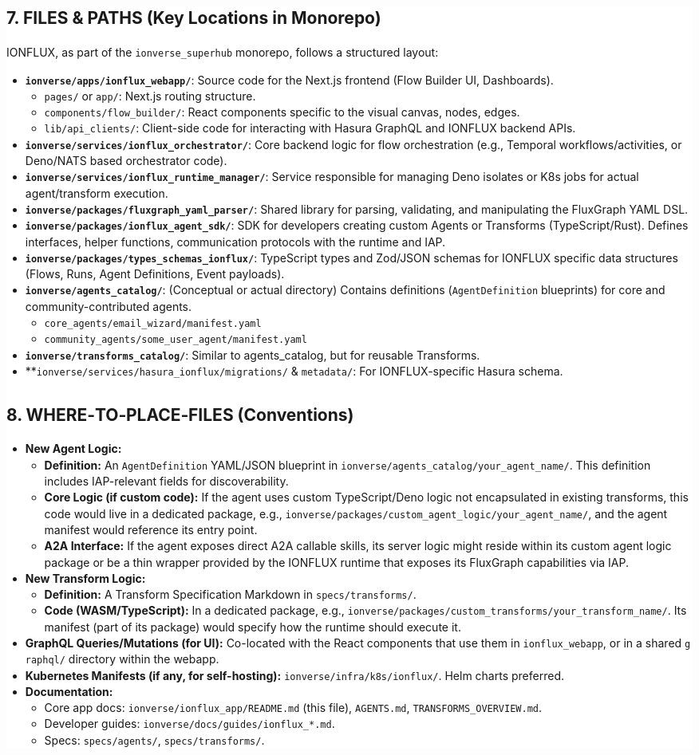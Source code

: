 ## 7. FILES & PATHS (Key Locations in Monorepo)

IONFLUX, as part of the `ionverse_superhub` monorepo, follows a structured layout:

*   **`ionverse/apps/ionflux_webapp/`**: Source code for the Next.js frontend (Flow Builder UI, Dashboards).
    *   `pages/` or `app/`: Next.js routing structure.
    *   `components/flow_builder/`: React components specific to the visual canvas, nodes, edges.
    *   `lib/api_clients/`: Client-side code for interacting with Hasura GraphQL and IONFLUX backend APIs.
*   **`ionverse/services/ionflux_orchestrator/`**: Core backend logic for flow orchestration (e.g., Temporal workflows/activities, or Deno/NATS based orchestrator code).
*   **`ionverse/services/ionflux_runtime_manager/`**: Service responsible for managing Deno isolates or K8s jobs for actual agent/transform execution.
*   **`ionverse/packages/fluxgraph_yaml_parser/`**: Shared library for parsing, validating, and manipulating the FluxGraph YAML DSL.
*   **`ionverse/packages/ionflux_agent_sdk/`**: SDK for developers creating custom Agents or Transforms (TypeScript/Rust). Defines interfaces, helper functions, communication protocols with the runtime and IAP.
*   **`ionverse/packages/types_schemas_ionflux/`**: TypeScript types and Zod/JSON schemas for IONFLUX specific data structures (Flows, Runs, Agent Definitions, Event payloads).
*   **`ionverse/agents_catalog/`**: (Conceptual or actual directory) Contains definitions (`AgentDefinition` blueprints) for core and community-contributed agents.
    *   `core_agents/email_wizard/manifest.yaml`
    *   `community_agents/some_user_agent/manifest.yaml`
*   **`ionverse/transforms_catalog/`**: Similar to agents_catalog, but for reusable Transforms.
*   **`ionverse/services/hasura_ionflux/migrations/` & `metadata/`: For IONFLUX-specific Hasura schema.

## 8. WHERE‑TO‑PLACE‑FILES (Conventions)

*   **New Agent Logic:**
    *   **Definition:** An `AgentDefinition` YAML/JSON blueprint in `ionverse/agents_catalog/your_agent_name/`. This definition includes IAP-relevant fields for discoverability.
    *   **Core Logic (if custom code):** If the agent uses custom TypeScript/Deno logic not encapsulated in existing transforms, this code would live in a dedicated package, e.g., `ionverse/packages/custom_agent_logic/your_agent_name/`, and the agent manifest would reference its entry point.
    *   **A2A Interface:** If the agent exposes direct A2A callable skills, its server logic might reside within its custom agent logic package or be a thin wrapper provided by the IONFLUX runtime that exposes its FluxGraph capabilities via IAP.
*   **New Transform Logic:**
    *   **Definition:** A Transform Specification Markdown in `specs/transforms/`.
    *   **Code (WASM/TypeScript):** In a dedicated package, e.g., `ionverse/packages/custom_transforms/your_transform_name/`. Its manifest (part of its package) would specify how the runtime should execute it.
*   **GraphQL Queries/Mutations (for UI):** Co-located with the React components that use them in `ionflux_webapp`, or in a shared `graphql/` directory within the webapp.
*   **Kubernetes Manifests (if any, for self-hosting):** `ionverse/infra/k8s/ionflux/`. Helm charts preferred.
*   **Documentation:**
    *   Core app docs: `ionverse/ionflux_app/README.md` (this file), `AGENTS.md`, `TRANSFORMS_OVERVIEW.md`.
    *   Developer guides: `ionverse/docs/guides/ionflux_*.md`.
    *   Specs: `specs/agents/`, `specs/transforms/`.

